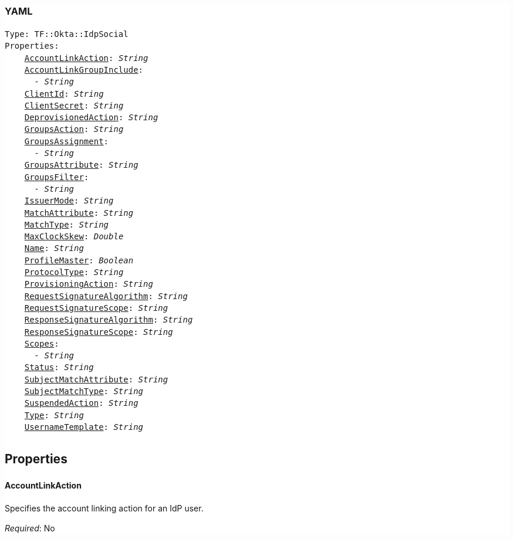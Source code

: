 ### YAML

<pre>
Type: TF::Okta::IdpSocial
Properties:
    <a href="#accountlinkaction" title="AccountLinkAction">AccountLinkAction</a>: <i>String</i>
    <a href="#accountlinkgroupinclude" title="AccountLinkGroupInclude">AccountLinkGroupInclude</a>: <i>
      - String</i>
    <a href="#clientid" title="ClientId">ClientId</a>: <i>String</i>
    <a href="#clientsecret" title="ClientSecret">ClientSecret</a>: <i>String</i>
    <a href="#deprovisionedaction" title="DeprovisionedAction">DeprovisionedAction</a>: <i>String</i>
    <a href="#groupsaction" title="GroupsAction">GroupsAction</a>: <i>String</i>
    <a href="#groupsassignment" title="GroupsAssignment">GroupsAssignment</a>: <i>
      - String</i>
    <a href="#groupsattribute" title="GroupsAttribute">GroupsAttribute</a>: <i>String</i>
    <a href="#groupsfilter" title="GroupsFilter">GroupsFilter</a>: <i>
      - String</i>
    <a href="#issuermode" title="IssuerMode">IssuerMode</a>: <i>String</i>
    <a href="#matchattribute" title="MatchAttribute">MatchAttribute</a>: <i>String</i>
    <a href="#matchtype" title="MatchType">MatchType</a>: <i>String</i>
    <a href="#maxclockskew" title="MaxClockSkew">MaxClockSkew</a>: <i>Double</i>
    <a href="#name" title="Name">Name</a>: <i>String</i>
    <a href="#profilemaster" title="ProfileMaster">ProfileMaster</a>: <i>Boolean</i>
    <a href="#protocoltype" title="ProtocolType">ProtocolType</a>: <i>String</i>
    <a href="#provisioningaction" title="ProvisioningAction">ProvisioningAction</a>: <i>String</i>
    <a href="#requestsignaturealgorithm" title="RequestSignatureAlgorithm">RequestSignatureAlgorithm</a>: <i>String</i>
    <a href="#requestsignaturescope" title="RequestSignatureScope">RequestSignatureScope</a>: <i>String</i>
    <a href="#responsesignaturealgorithm" title="ResponseSignatureAlgorithm">ResponseSignatureAlgorithm</a>: <i>String</i>
    <a href="#responsesignaturescope" title="ResponseSignatureScope">ResponseSignatureScope</a>: <i>String</i>
    <a href="#scopes" title="Scopes">Scopes</a>: <i>
      - String</i>
    <a href="#status" title="Status">Status</a>: <i>String</i>
    <a href="#subjectmatchattribute" title="SubjectMatchAttribute">SubjectMatchAttribute</a>: <i>String</i>
    <a href="#subjectmatchtype" title="SubjectMatchType">SubjectMatchType</a>: <i>String</i>
    <a href="#suspendedaction" title="SuspendedAction">SuspendedAction</a>: <i>String</i>
    <a href="#type" title="Type">Type</a>: <i>String</i>
    <a href="#usernametemplate" title="UsernameTemplate">UsernameTemplate</a>: <i>String</i>
</pre>

## Properties

#### AccountLinkAction

Specifies the account linking action for an IdP user.

_Required_: No
